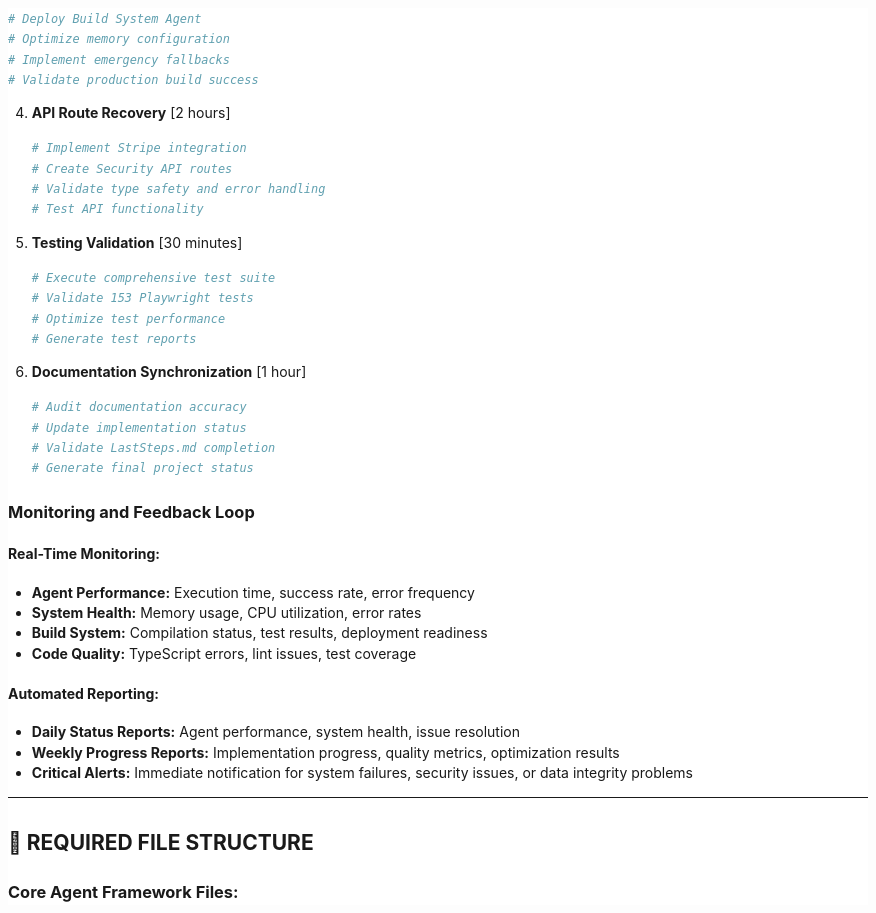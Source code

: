    ```bash
   # Deploy Build System Agent
   # Optimize memory configuration
   # Implement emergency fallbacks
   # Validate production build success
   ```

4. **API Route Recovery** [2 hours]

   ```bash
   # Implement Stripe integration
   # Create Security API routes
   # Validate type safety and error handling
   # Test API functionality
   ```

5. **Testing Validation** [30 minutes]

   ```bash
   # Execute comprehensive test suite
   # Validate 153 Playwright tests
   # Optimize test performance
   # Generate test reports
   ```

6. **Documentation Synchronization** [1 hour]
   ```bash
   # Audit documentation accuracy
   # Update implementation status
   # Validate LastSteps.md completion
   # Generate final project status
   ```

### **Monitoring and Feedback Loop**

#### **Real-Time Monitoring:**

- **Agent Performance:** Execution time, success rate, error frequency
- **System Health:** Memory usage, CPU utilization, error rates
- **Build System:** Compilation status, test results, deployment readiness
- **Code Quality:** TypeScript errors, lint issues, test coverage

#### **Automated Reporting:**

- **Daily Status Reports:** Agent performance, system health, issue resolution
- **Weekly Progress Reports:** Implementation progress, quality metrics, optimization results
- **Critical Alerts:** Immediate notification for system failures, security issues, or data integrity problems

---

## 📁 **REQUIRED FILE STRUCTURE**

### **Core Agent Framework Files:**
